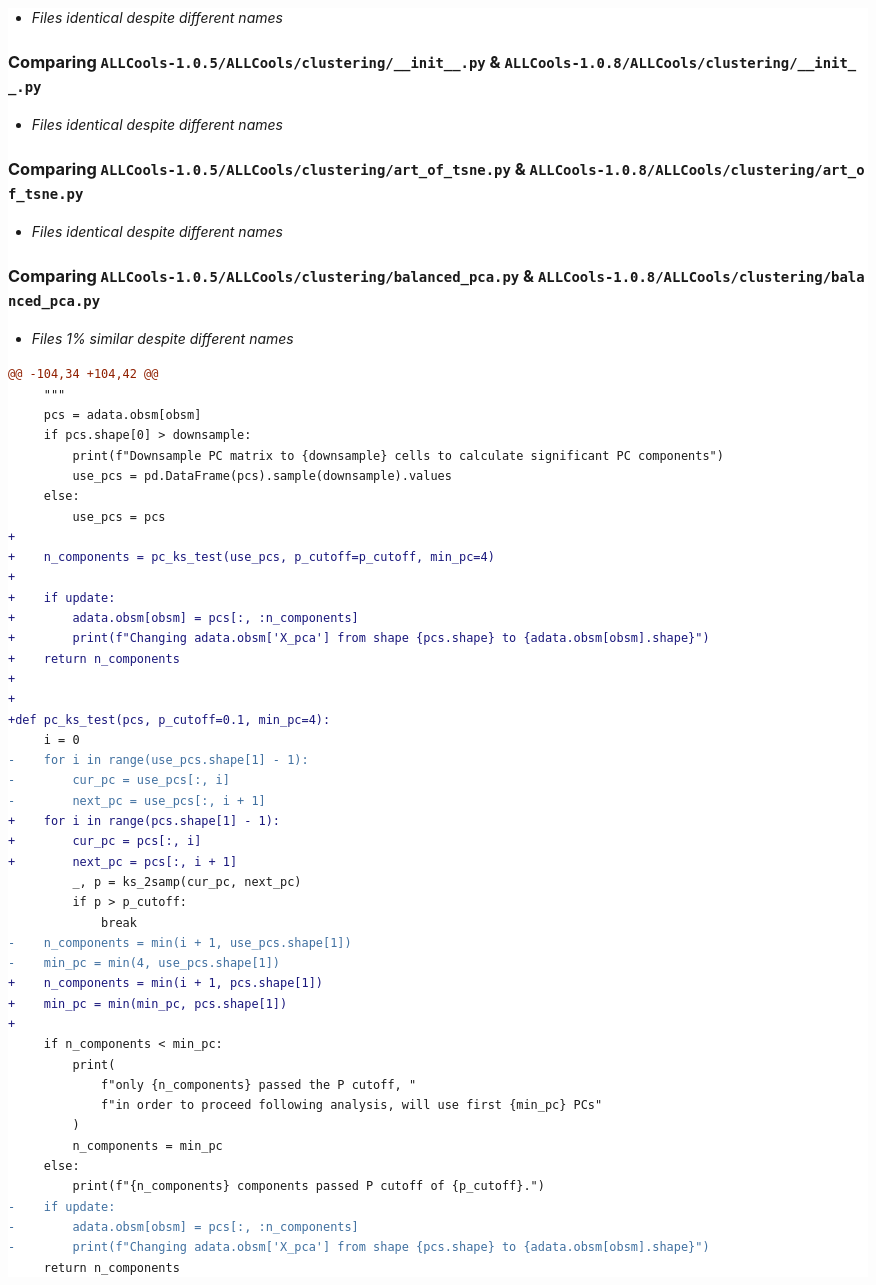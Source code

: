  * *Files identical despite different names*

### Comparing `ALLCools-1.0.5/ALLCools/clustering/__init__.py` & `ALLCools-1.0.8/ALLCools/clustering/__init__.py`

 * *Files identical despite different names*

### Comparing `ALLCools-1.0.5/ALLCools/clustering/art_of_tsne.py` & `ALLCools-1.0.8/ALLCools/clustering/art_of_tsne.py`

 * *Files identical despite different names*

### Comparing `ALLCools-1.0.5/ALLCools/clustering/balanced_pca.py` & `ALLCools-1.0.8/ALLCools/clustering/balanced_pca.py`

 * *Files 1% similar despite different names*

```diff
@@ -104,34 +104,42 @@
     """
     pcs = adata.obsm[obsm]
     if pcs.shape[0] > downsample:
         print(f"Downsample PC matrix to {downsample} cells to calculate significant PC components")
         use_pcs = pd.DataFrame(pcs).sample(downsample).values
     else:
         use_pcs = pcs
+
+    n_components = pc_ks_test(use_pcs, p_cutoff=p_cutoff, min_pc=4)
+
+    if update:
+        adata.obsm[obsm] = pcs[:, :n_components]
+        print(f"Changing adata.obsm['X_pca'] from shape {pcs.shape} to {adata.obsm[obsm].shape}")
+    return n_components
+
+
+def pc_ks_test(pcs, p_cutoff=0.1, min_pc=4):
     i = 0
-    for i in range(use_pcs.shape[1] - 1):
-        cur_pc = use_pcs[:, i]
-        next_pc = use_pcs[:, i + 1]
+    for i in range(pcs.shape[1] - 1):
+        cur_pc = pcs[:, i]
+        next_pc = pcs[:, i + 1]
         _, p = ks_2samp(cur_pc, next_pc)
         if p > p_cutoff:
             break
-    n_components = min(i + 1, use_pcs.shape[1])
-    min_pc = min(4, use_pcs.shape[1])
+    n_components = min(i + 1, pcs.shape[1])
+    min_pc = min(min_pc, pcs.shape[1])
+
     if n_components < min_pc:
         print(
             f"only {n_components} passed the P cutoff, "
             f"in order to proceed following analysis, will use first {min_pc} PCs"
         )
         n_components = min_pc
     else:
         print(f"{n_components} components passed P cutoff of {p_cutoff}.")
-    if update:
-        adata.obsm[obsm] = pcs[:, :n_components]
-        print(f"Changing adata.obsm['X_pca'] from shape {pcs.shape} to {adata.obsm[obsm].shape}")
     return n_components
```